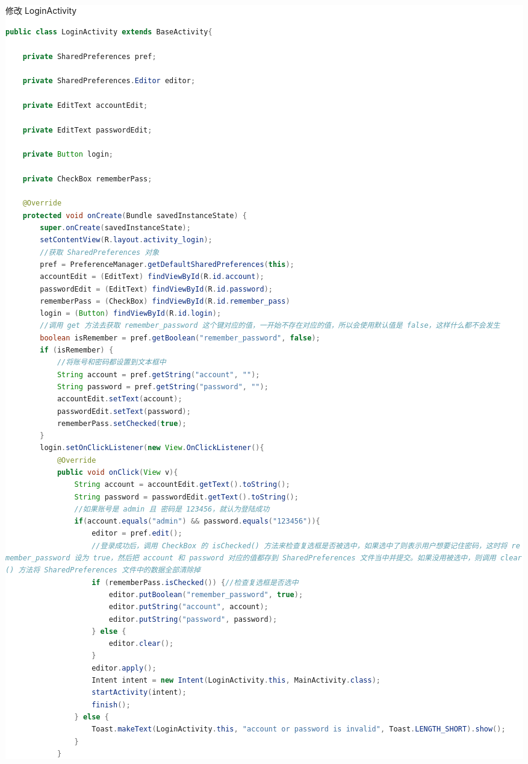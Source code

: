 修改 LoginActivity

```java
public class LoginActivity extends BaseActivity{

    private SharedPreferences pref;

    private SharedPreferences.Editor editor;

    private EditText accountEdit;

    private EditText passwordEdit;

    private Button login;

    private CheckBox rememberPass;

    @Override
    protected void onCreate(Bundle savedInstanceState) {
        super.onCreate(savedInstanceState);
        setContentView(R.layout.activity_login);
        //获取 SharedPreferences 对象
        pref = PreferenceManager.getDefaultSharedPreferences(this);
        accountEdit = (EditText) findViewById(R.id.account);
        passwordEdit = (EditText) findViewById(R.id.password);
        rememberPass = (CheckBox) findViewById(R.id.remember_pass)
        login = (Button) findViewById(R.id.login);
        //调用 get 方法去获取 remember_password 这个键对应的值，一开始不存在对应的值，所以会使用默认值是 false，这样什么都不会发生
        boolean isRemember = pref.getBoolean("remember_password", false);
        if (isRemember) {
            //将账号和密码都设置到文本框中
            String account = pref.getString("account", "");
            String password = pref.getString("password", "");
            accountEdit.setText(account);
            passwordEdit.setText(password);
            rememberPass.setChecked(true);
        }
        login.setOnClickListener(new View.OnClickListener(){
            @Override
            public void onClick(View v){
                String account = accountEdit.getText().toString();
                String password = passwordEdit.getText().toString();
                //如果账号是 admin 且 密码是 123456，就认为登陆成功
                if(account.equals("admin") && password.equals("123456")){
                    editor = pref.edit();
                    //登录成功后，调用 CheckBox 的 isChecked() 方法来检查复选框是否被选中，如果选中了则表示用户想要记住密码，这时将 remember_password 设为 true，然后把 account 和 password 对应的值都存到 SharedPreferences 文件当中并提交。如果没用被选中，则调用 clear() 方法将 SharedPreferences 文件中的数据全部清除掉
                    if (rememberPass.isChecked()) {//检查复选框是否选中
                        editor.putBoolean("remember_password", true);
                        editor.putString("account", account);
                        editor.putString("password", password);
                    } else {
                        editor.clear();
                    }
                    editor.apply();
                    Intent intent = new Intent(LoginActivity.this, MainActivity.class);
                    startActivity(intent);
                    finish();
                } else {
                    Toast.makeText(LoginActivity.this, "account or password is invalid", Toast.LENGTH_SHORT).show();
                }
            }
```